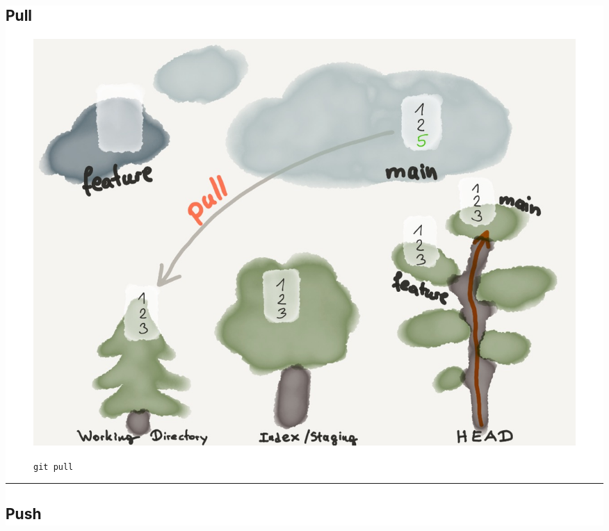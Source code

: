 ## Pull

<figure class="fig-1-2">

![pull](../assets/Git/pull.jpg)

```shell
git pull
```

</figure>
</section>

---

<section>

## Push

<figure class="fig-1-2">
